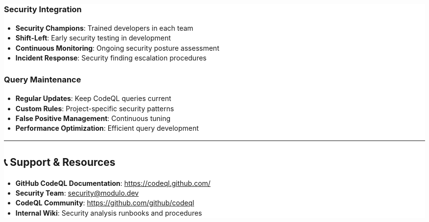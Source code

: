 ### Security Integration
- **Security Champions**: Trained developers in each team
- **Shift-Left**: Early security testing in development
- **Continuous Monitoring**: Ongoing security posture assessment
- **Incident Response**: Security finding escalation procedures

### Query Maintenance
- **Regular Updates**: Keep CodeQL queries current
- **Custom Rules**: Project-specific security patterns
- **False Positive Management**: Continuous tuning
- **Performance Optimization**: Efficient query development

---

## 📞 Support & Resources

- **GitHub CodeQL Documentation**: https://codeql.github.com/
- **Security Team**: security@modulo.dev
- **CodeQL Community**: https://github.com/github/codeql
- **Internal Wiki**: Security analysis runbooks and procedures

